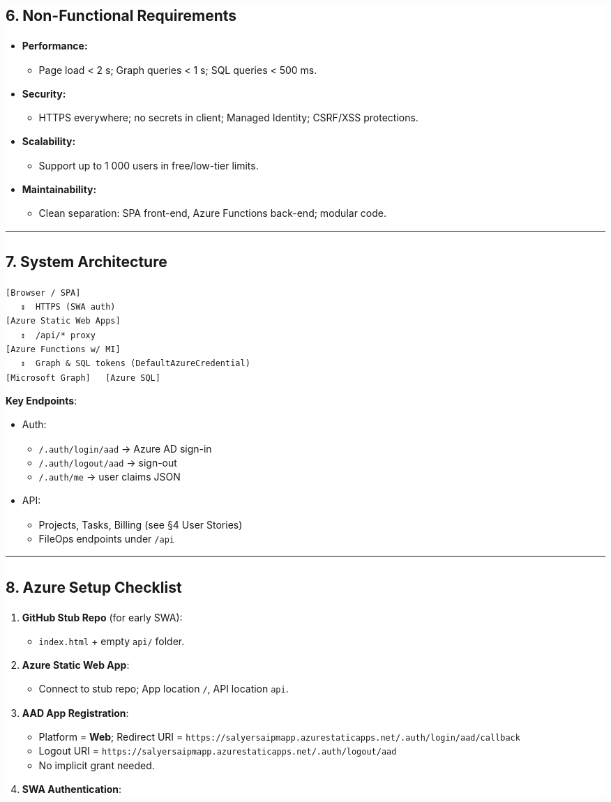 
## 6. Non-Functional Requirements

* **Performance:**

  * Page load < 2 s; Graph queries < 1 s; SQL queries < 500 ms.
* **Security:**

  * HTTPS everywhere; no secrets in client; Managed Identity; CSRF/XSS protections.
* **Scalability:**

  * Support up to 1 000 users in free/low-tier limits.
* **Maintainability:**

  * Clean separation: SPA front-end, Azure Functions back-end; modular code.

---

## 7. System Architecture

```text
[Browser / SPA]
   ↕  HTTPS (SWA auth)
[Azure Static Web Apps]
   ↕  /api/* proxy
[Azure Functions w/ MI]
   ↕  Graph & SQL tokens (DefaultAzureCredential)
[Microsoft Graph]   [Azure SQL]
```

**Key Endpoints**:

* Auth:

  * `/.auth/login/aad` → Azure AD sign-in
  * `/.auth/logout/aad` → sign-out
  * `/.auth/me` → user claims JSON
* API:

  * Projects, Tasks, Billing (see §4 User Stories)
  * FileOps endpoints under `/api`

---

## 8. Azure Setup Checklist

1. **GitHub Stub Repo** (for early SWA):

   * `index.html` + empty `api/` folder.
2. **Azure Static Web App**:

   * Connect to stub repo; App location `/`, API location `api`.
3. **AAD App Registration**:

   * Platform = **Web**; Redirect URI = `https://salyersaipmapp.azurestaticapps.net/.auth/login/aad/callback`
   * Logout URI = `https://salyersaipmapp.azurestaticapps.net/.auth/logout/aad`
   * No implicit grant needed.
4. **SWA Authentication**:
